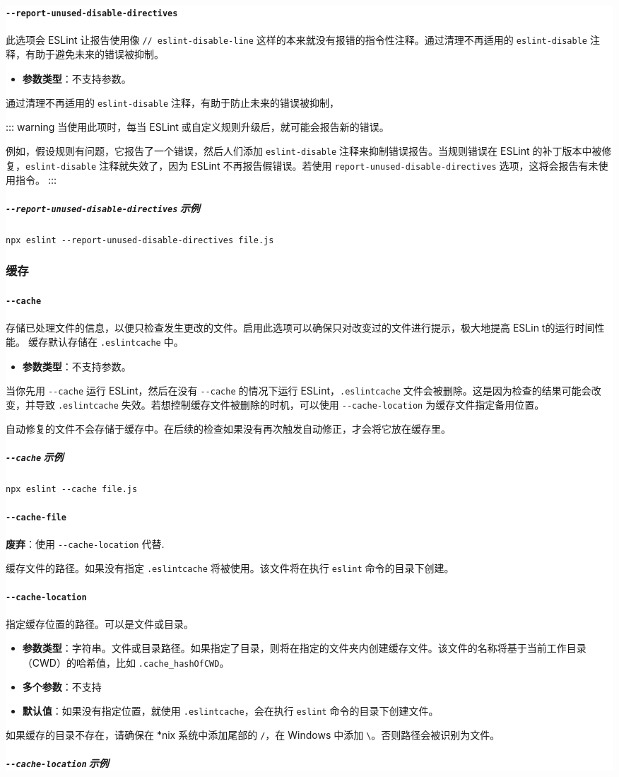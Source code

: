 #### `--report-unused-disable-directives`

此选项会 ESLint 让报告使用像 `// eslint-disable-line` 这样的本来就没有报错的指令性注释。通过清理不再适用的 `eslint-disable` 注释，有助于避免未来的错误被抑制。

* **参数类型**：不支持参数。

通过清理不再适用的 `eslint-disable` 注释，有助于防止未来的错误被抑制，

::: warning
当使用此项时，每当 ESLint 或自定义规则升级后，就可能会报告新的错误。

例如，假设规则有问题，它报告了一个错误，然后人们添加 `eslint-disable` 注释来抑制错误报告。当规则错误在 ESLint 的补丁版本中被修复，`eslint-disable` 注释就失效了，因为 ESLint 不再报告假错误。若使用 `report-unused-disable-directives` 选项，这将会报告有未使用指令。
:::

##### `--report-unused-disable-directives` 示例

```shell
npx eslint --report-unused-disable-directives file.js
```

### 缓存

#### `--cache`

存储已处理文件的信息，以便只检查发生更改的文件。启用此选项可以确保只对改变过的文件进行提示，极大地提高 ESLin t的运行时间性能。
缓存默认存储在 `.eslintcache` 中。

* **参数类型**：不支持参数。

当你先用 `--cache` 运行 ESLint，然后在没有 `--cache` 的情况下运行 ESLint，`.eslintcache` 文件会被删除。这是因为检查的结果可能会改变，并导致 `.eslintcache` 失效。若想控制缓存文件被删除的时机，可以使用 `--cache-location` 为缓存文件指定备用位置。

自动修复的文件不会存储于缓存中。在后续的检查如果没有再次触发自动修正，才会将它放在缓存里。

##### `--cache` 示例

```shell
npx eslint --cache file.js
```

#### `--cache-file`

**废弃**：使用 `--cache-location` 代替.

缓存文件的路径。如果没有指定 `.eslintcache` 将被使用。该文件将在执行 `eslint` 命令的目录下创建。

#### `--cache-location`

指定缓存位置的路径。可以是文件或目录。

* **参数类型**：字符串。文件或目录路径。如果指定了目录，则将在指定的文件夹内创建缓存文件。该文件的名称将基于当前工作目录（CWD）的哈希值，比如 `.cache_hashOfCWD`。

* **多个参数**：不支持
* **默认值**：如果没有指定位置，就使用 `.eslintcache`，会在执行 `eslint` 命令的目录下创建文件。

如果缓存的目录不存在，请确保在 \*nix 系统中添加尾部的 `/`，在  Windows 中添加 `\`。否则路径会被识别为文件。

##### `--cache-location` 示例
